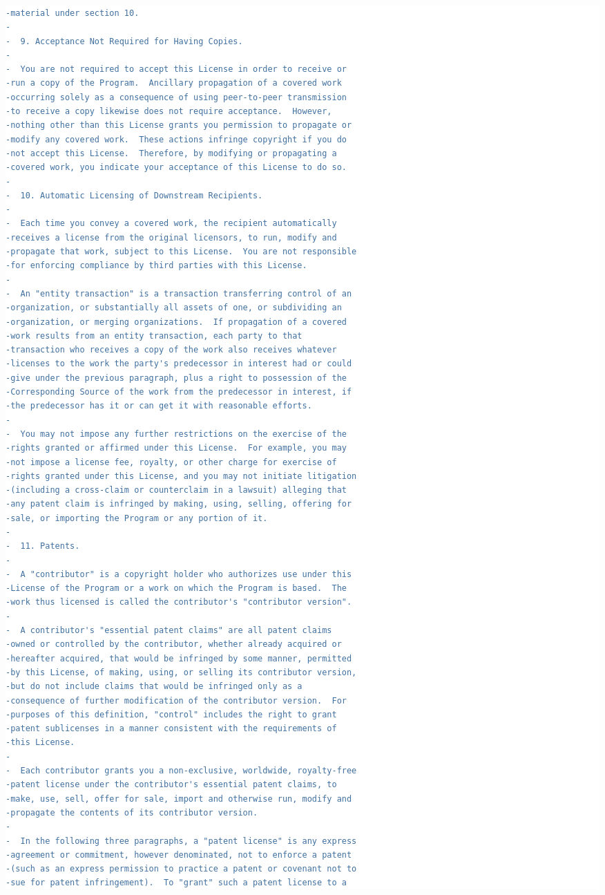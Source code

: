 ```diff
-material under section 10.
-
-  9. Acceptance Not Required for Having Copies.
-
-  You are not required to accept this License in order to receive or
-run a copy of the Program.  Ancillary propagation of a covered work
-occurring solely as a consequence of using peer-to-peer transmission
-to receive a copy likewise does not require acceptance.  However,
-nothing other than this License grants you permission to propagate or
-modify any covered work.  These actions infringe copyright if you do
-not accept this License.  Therefore, by modifying or propagating a
-covered work, you indicate your acceptance of this License to do so.
-
-  10. Automatic Licensing of Downstream Recipients.
-
-  Each time you convey a covered work, the recipient automatically
-receives a license from the original licensors, to run, modify and
-propagate that work, subject to this License.  You are not responsible
-for enforcing compliance by third parties with this License.
-
-  An "entity transaction" is a transaction transferring control of an
-organization, or substantially all assets of one, or subdividing an
-organization, or merging organizations.  If propagation of a covered
-work results from an entity transaction, each party to that
-transaction who receives a copy of the work also receives whatever
-licenses to the work the party's predecessor in interest had or could
-give under the previous paragraph, plus a right to possession of the
-Corresponding Source of the work from the predecessor in interest, if
-the predecessor has it or can get it with reasonable efforts.
-
-  You may not impose any further restrictions on the exercise of the
-rights granted or affirmed under this License.  For example, you may
-not impose a license fee, royalty, or other charge for exercise of
-rights granted under this License, and you may not initiate litigation
-(including a cross-claim or counterclaim in a lawsuit) alleging that
-any patent claim is infringed by making, using, selling, offering for
-sale, or importing the Program or any portion of it.
-
-  11. Patents.
-
-  A "contributor" is a copyright holder who authorizes use under this
-License of the Program or a work on which the Program is based.  The
-work thus licensed is called the contributor's "contributor version".
-
-  A contributor's "essential patent claims" are all patent claims
-owned or controlled by the contributor, whether already acquired or
-hereafter acquired, that would be infringed by some manner, permitted
-by this License, of making, using, or selling its contributor version,
-but do not include claims that would be infringed only as a
-consequence of further modification of the contributor version.  For
-purposes of this definition, "control" includes the right to grant
-patent sublicenses in a manner consistent with the requirements of
-this License.
-
-  Each contributor grants you a non-exclusive, worldwide, royalty-free
-patent license under the contributor's essential patent claims, to
-make, use, sell, offer for sale, import and otherwise run, modify and
-propagate the contents of its contributor version.
-
-  In the following three paragraphs, a "patent license" is any express
-agreement or commitment, however denominated, not to enforce a patent
-(such as an express permission to practice a patent or covenant not to
-sue for patent infringement).  To "grant" such a patent license to a
```